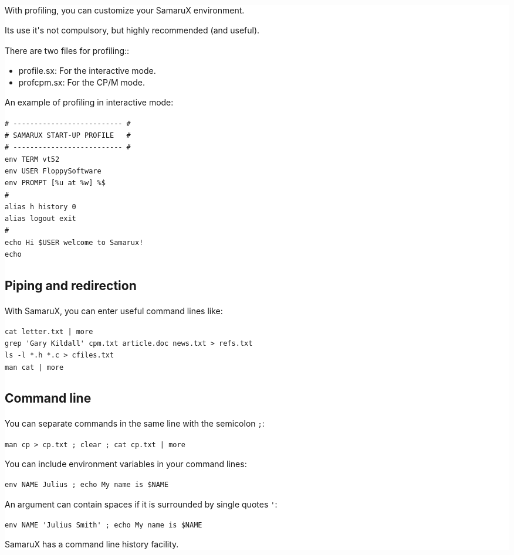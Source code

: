 With profiling, you can customize your SamaruX environment.

Its use it's not compulsory, but highly recommended (and useful).

There are two files for profiling::

- profile.sx: For the interactive mode.
- profcpm.sx: For the CP/M mode.

An example of profiling in interactive mode:

```
# -------------------------- #
# SAMARUX START-UP PROFILE   #
# -------------------------- #
env TERM vt52
env USER FloppySoftware
env PROMPT [%u at %w] %$
#
alias h history 0
alias logout exit
#
echo Hi $USER welcome to Samarux!
echo
```

## Piping and redirection

With SamaruX, you can enter useful command lines like:

```
cat letter.txt | more
grep 'Gary Kildall' cpm.txt article.doc news.txt > refs.txt
ls -l *.h *.c > cfiles.txt
man cat | more
```

## Command line

You can separate commands in the same line with the semicolon `;`:

```
man cp > cp.txt ; clear ; cat cp.txt | more
```

You can include environment variables in your command lines:

```
env NAME Julius ; echo My name is $NAME
```

An argument can contain spaces if it is surrounded by single quotes `'`:

```
env NAME 'Julius Smith' ; echo My name is $NAME
```

SamaruX has a command line history facility.

